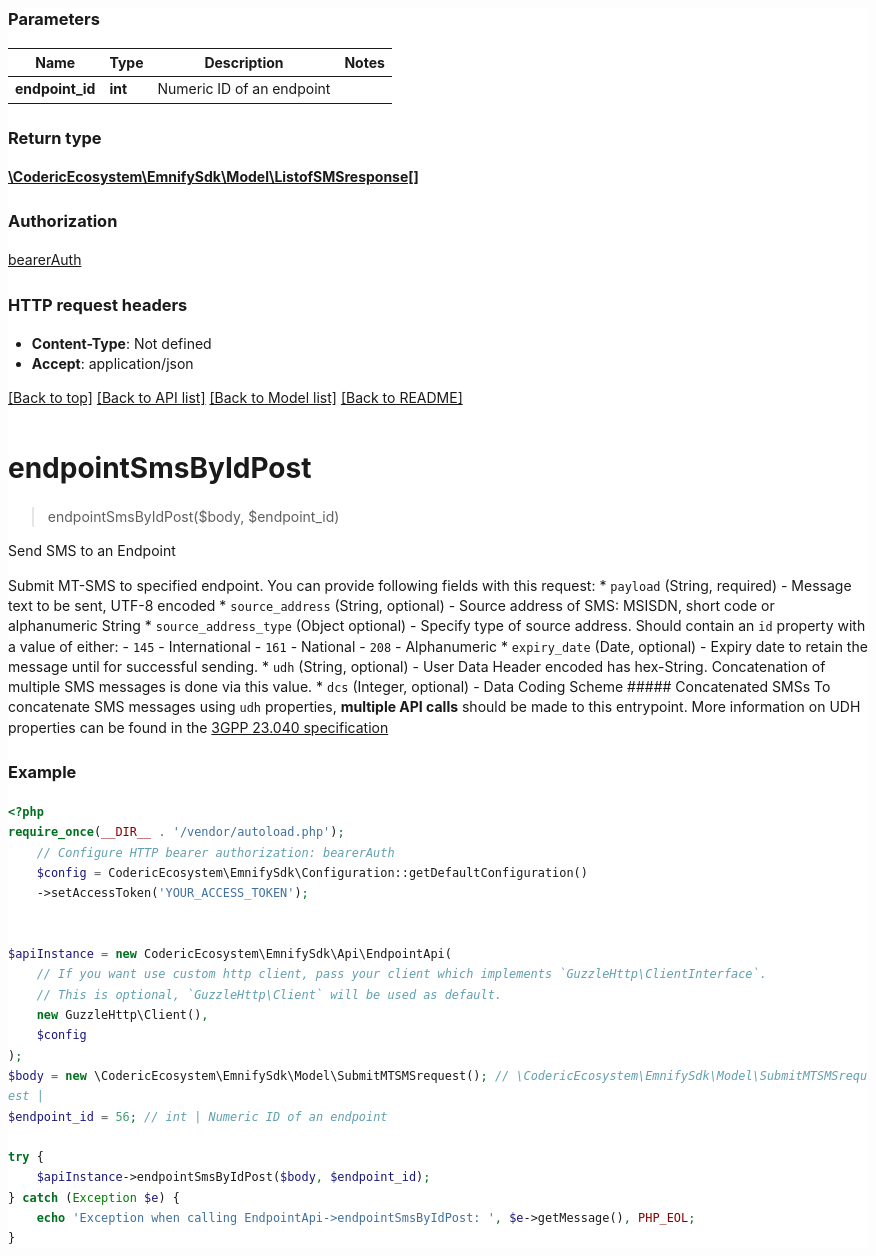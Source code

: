 ### Parameters

Name | Type | Description  | Notes
------------- | ------------- | ------------- | -------------
 **endpoint_id** | **int**| Numeric ID of an endpoint |

### Return type

[**\CodericEcosystem\EmnifySdk\Model\ListofSMSresponse[]**](../Model/ListofSMSresponse.md)

### Authorization

[bearerAuth](../../README.md#bearerAuth)

### HTTP request headers

 - **Content-Type**: Not defined
 - **Accept**: application/json

[[Back to top]](#) [[Back to API list]](../../README.md#documentation-for-api-endpoints) [[Back to Model list]](../../README.md#documentation-for-models) [[Back to README]](../../README.md)

# **endpointSmsByIdPost**
> endpointSmsByIdPost($body, $endpoint_id)

Send SMS to an Endpoint

Submit MT-SMS to specified endpoint.  You can provide following fields with this request:  * `payload` (String, required) - Message text to be sent, UTF-8 encoded * `source_address` (String, optional) - Source address of SMS: MSISDN, short code or alphanumeric String * `source_address_type` (Object optional) - Specify type of source address. Should contain an `id` property with a value of either:   - `145` - International   - `161` - National   - `208` - Alphanumeric * `expiry_date` (Date, optional) - Expiry date to retain the message until for successful sending. * `udh` (String, optional) - User Data Header encoded has hex-String. Concatenation of multiple SMS messages is done via this value. * `dcs` (Integer, optional) - Data Coding Scheme  #####  Concatenated SMSs  To concatenate SMS messages using `udh` properties, __multiple API calls__ should be made to this entrypoint.  More information on UDH properties can be found in the [3GPP 23.040 specification](https://portal.3gpp.org/desktopmodules/Specifications/SpecificationDetails.aspx?specificationId=747)

### Example
```php
<?php
require_once(__DIR__ . '/vendor/autoload.php');
    // Configure HTTP bearer authorization: bearerAuth
    $config = CodericEcosystem\EmnifySdk\Configuration::getDefaultConfiguration()
    ->setAccessToken('YOUR_ACCESS_TOKEN');


$apiInstance = new CodericEcosystem\EmnifySdk\Api\EndpointApi(
    // If you want use custom http client, pass your client which implements `GuzzleHttp\ClientInterface`.
    // This is optional, `GuzzleHttp\Client` will be used as default.
    new GuzzleHttp\Client(),
    $config
);
$body = new \CodericEcosystem\EmnifySdk\Model\SubmitMTSMSrequest(); // \CodericEcosystem\EmnifySdk\Model\SubmitMTSMSrequest | 
$endpoint_id = 56; // int | Numeric ID of an endpoint

try {
    $apiInstance->endpointSmsByIdPost($body, $endpoint_id);
} catch (Exception $e) {
    echo 'Exception when calling EndpointApi->endpointSmsByIdPost: ', $e->getMessage(), PHP_EOL;
}
```